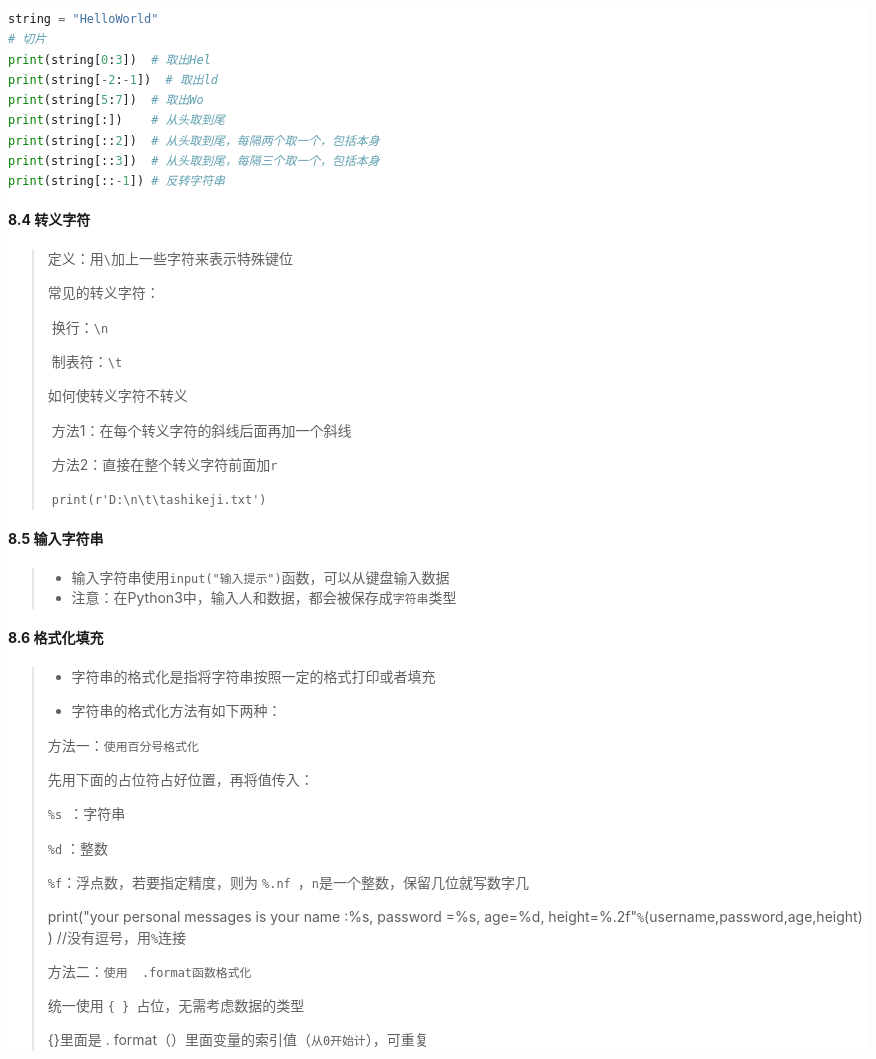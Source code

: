 ```python
string = "HelloWorld"
# 切片
print(string[0:3])  # 取出Hel
print(string[-2:-1])  # 取出ld
print(string[5:7])  # 取出Wo
print(string[:])    # 从头取到尾
print(string[::2])  # 从头取到尾，每隔两个取一个，包括本身
print(string[::3])  # 从头取到尾，每隔三个取一个，包括本身
print(string[::-1]) # 反转字符串
```

#### 8.4 转义字符

> 定义：用`\`加上一些字符来表示特殊键位
>
> 常见的转义字符：
>
> ​		换行：`\n`
>
> ​		制表符：`\t`
>
> 如何使转义字符不转义
>
> ​		方法1：在每个转义字符的斜线后面再加一个斜线
>
> ​		方法2：直接在整个转义字符前面加`r`  
>
> ​        `print(r'D:\n\t\tashikeji.txt')`

#### 8.5 输入字符串

> - 输入字符串使用`input("输入提示")`函数，可以从键盘输入数据
> - 注意：在Python3中，输入人和数据，都会被保存成`字符串`类型

#### 8.6 格式化填充

> - 字符串的格式化是指将字符串按照一定的格式打印或者填充
>
> - 字符串的格式化方法有如下两种：
>
>
> 方法一：`使用百分号格式化`
>
> 先用下面的占位符占好位置，再将值传入：
>
> `%s `：字符串
>
> `%d` ：整数
>
> `%f`：浮点数，若要指定精度，则为 `%.nf `，` n `是一个整数，保留几位就写数字几
>
> print("your personal messages is your name :%s, password =%s, age=%d, height=%.2f"`%`(username,password,age,height) )   //没有逗号，用`%`连接
>
> 方法二：`使用  .format函数格式化`
>
> 统一使用 `{ } `占位，无需考虑数据的类型   
>
> {}里面是  . format（）里面变量的索引值（`从0开始计`），可重复

